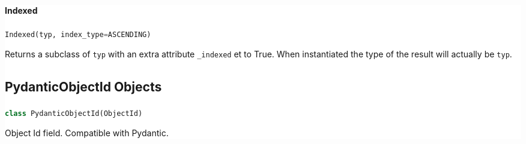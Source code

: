 <a name="fields.Indexed"></a>
#### Indexed

```python
Indexed(typ, index_type=ASCENDING)
```

Returns a subclass of `typ` with an extra attribute `_indexed` et to True.
When instantiated the type of the result will actually be `typ`.

<a name="fields.PydanticObjectId"></a>
## PydanticObjectId Objects

```python
class PydanticObjectId(ObjectId)
```

Object Id field. Compatible with Pydantic.

